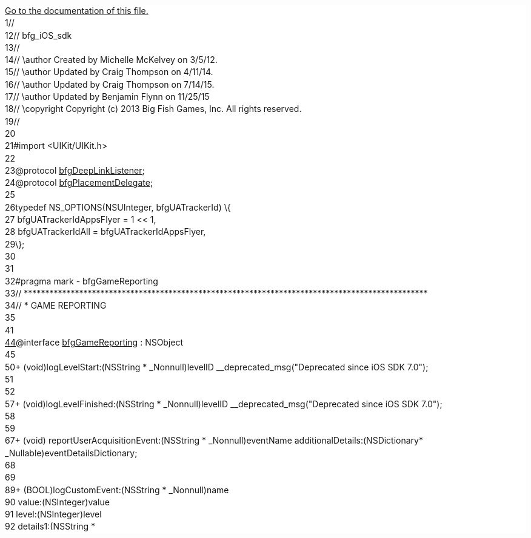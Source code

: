 <div class="contents"><a href="bfg_game_reporting_8h.html">Go to the documentation of this file.</a><div class="fragment"><div class="line"><a id="l00001" name="l00001"></a><span class="lineno">    1</span><span class="comment">//</span></div><div class="line"><a id="l00012" name="l00012"></a><span class="lineno">   12</span><span class="comment"></span><span class="comment">//  bfg_iOS_sdk</span></div><div class="line"><a id="l00013" name="l00013"></a><span class="lineno">   13</span><span class="comment">//</span></div><div class="line"><a id="l00014" name="l00014"></a><span class="lineno">   14</span><span class="comment">// \author Created by Michelle McKelvey on 3/5/12.</span></div><div class="line"><a id="l00015" name="l00015"></a><span class="lineno">   15</span><span class="comment">// \author Updated by Craig Thompson on 4/11/14.</span></div><div class="line"><a id="l00016" name="l00016"></a><span class="lineno">   16</span><span class="comment">// \author Updated by Craig Thompson on 7/14/15.</span></div><div class="line"><a id="l00017" name="l00017"></a><span class="lineno">   17</span><span class="comment">// \author Updated by Benjamin Flynn on 11/25/15</span></div><div class="line"><a id="l00018" name="l00018"></a><span class="lineno">   18</span><span class="comment">// \copyright Copyright (c) 2013 Big Fish Games, Inc. All rights reserved.</span></div><div class="line"><a id="l00019" name="l00019"></a><span class="lineno">   19</span><span class="comment">//</span></div><div class="line"><a id="l00020" name="l00020"></a><span class="lineno">   20</span></div><div class="line"><a id="l00021" name="l00021"></a><span class="lineno">   21</span><span class="preprocessor">#import &lt;UIKit/UIKit.h&gt;</span></div><div class="line"><a id="l00022" name="l00022"></a><span class="lineno">   22</span></div><div class="line"><a id="l00023" name="l00023"></a><span class="lineno">   23</span><span class="keyword">@protocol </span><a class="code hl_protocol" href="protocolbfg_deep_link_listener-p.html">bfgDeepLinkListener</a>;</div><div class="line"><a id="l00024" name="l00024"></a><span class="lineno">   24</span><span class="keyword">@protocol </span><a class="code hl_protocol" href="protocolbfg_placement_delegate-p.html">bfgPlacementDelegate</a>;</div><div class="line"><a id="l00025" name="l00025"></a><span class="lineno">   25</span></div><div class="line"><a id="l00026" name="l00026"></a><span class="lineno">   26</span><span class="keyword">typedef</span> NS_OPTIONS(NSUInteger, bfgUATrackerId) \{</div><div class="line"><a id="l00027" name="l00027"></a><span class="lineno">   27</span>    bfgUATrackerIdAppsFlyer = 1 &lt;&lt; 1,</div><div class="line"><a id="l00028" name="l00028"></a><span class="lineno">   28</span>    bfgUATrackerIdAll =  bfgUATrackerIdAppsFlyer,</div><div class="line"><a id="l00029" name="l00029"></a><span class="lineno">   29</span>\};</div><div class="line"><a id="l00030" name="l00030"></a><span class="lineno">   30</span></div><div class="line"><a id="l00031" name="l00031"></a><span class="lineno">   31</span></div><div class="line"><a id="l00032" name="l00032"></a><span class="lineno">   32</span><span class="preprocessor">#pragma mark - bfgGameReporting</span></div><div class="line"><a id="l00033" name="l00033"></a><span class="lineno">   33</span><span class="comment">// ***********************************************************************************************</span></div><div class="line"><a id="l00034" name="l00034"></a><span class="lineno">   34</span><span class="comment">// * GAME REPORTING</span></div><div class="line"><a id="l00035" name="l00035"></a><span class="lineno">   35</span></div><div class="line"><a id="l00041" name="l00041"></a><span class="lineno">   41</span></div><div class="line"><a id="l00044" name="l00044"></a><span class="lineno"><a class="line" href="interfacebfg_game_reporting.html">   44</a></span><span class="keyword">@interface </span><a class="code hl_interface" href="interfacebfg_game_reporting.html">bfgGameReporting</a> : NSObject</div><div class="line"><a id="l00045" name="l00045"></a><span class="lineno">   45</span></div><div class="line"><a id="l00050" name="l00050"></a><span class="lineno">   50</span>+ (void)logLevelStart:(NSString * _Nonnull)levelID __deprecated_msg(&quot;Deprecated since iOS SDK 7.0&quot;);</div><div class="line"><a id="l00051" name="l00051"></a><span class="lineno">   51</span></div><div class="line"><a id="l00052" name="l00052"></a><span class="lineno">   52</span></div><div class="line"><a id="l00057" name="l00057"></a><span class="lineno">   57</span>+ (void)logLevelFinished:(NSString * _Nonnull)levelID __deprecated_msg(&quot;Deprecated since iOS SDK 7.0&quot;);</div><div class="line"><a id="l00058" name="l00058"></a><span class="lineno">   58</span></div><div class="line"><a id="l00059" name="l00059"></a><span class="lineno">   59</span></div><div class="line"><a id="l00067" name="l00067"></a><span class="lineno">   67</span>+ (void) reportUserAcquisitionEvent:(NSString * _Nonnull)eventName additionalDetails:(NSDictionary* _Nullable)eventDetailsDictionary;</div><div class="line"><a id="l00068" name="l00068"></a><span class="lineno">   68</span></div><div class="line"><a id="l00069" name="l00069"></a><span class="lineno">   69</span></div><div class="line"><a id="l00089" name="l00089"></a><span class="lineno">   89</span>+ (BOOL)logCustomEvent:(NSString * _Nonnull)name</div><div class="line"><a id="l00090" name="l00090"></a><span class="lineno">   90</span>                 value:(NSInteger)value</div><div class="line"><a id="l00091" name="l00091"></a><span class="lineno">   91</span>                 level:(NSInteger)level</div><div class="line"><a id="l00092" name="l00092"></a><span class="lineno">   92</span>              details1:(NSString *